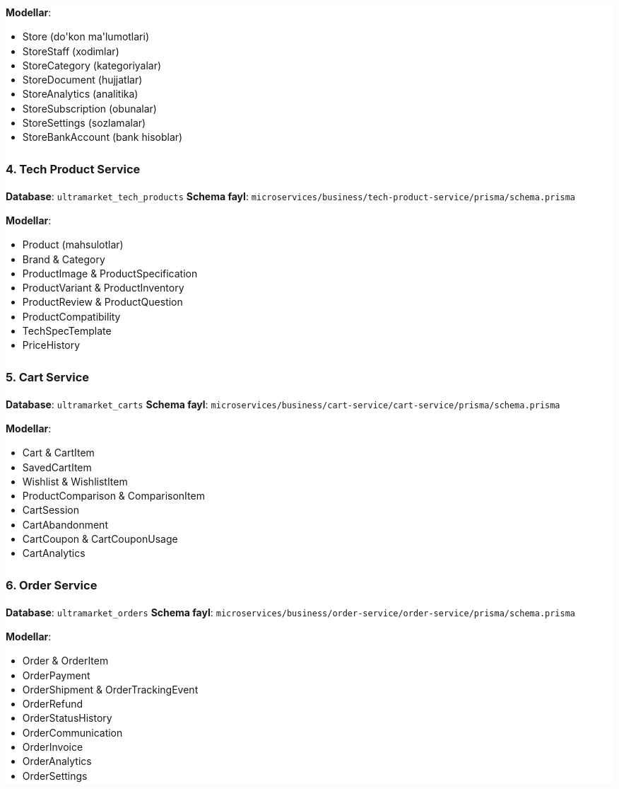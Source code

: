 **Modellar**:
- Store (do'kon ma'lumotlari)
- StoreStaff (xodimlar)
- StoreCategory (kategoriyalar)
- StoreDocument (hujjatlar)
- StoreAnalytics (analitika)
- StoreSubscription (obunalar)
- StoreSettings (sozlamalar)
- StoreBankAccount (bank hisoblar)

### 4. Tech Product Service
**Database**: `ultramarket_tech_products`
**Schema fayl**: `microservices/business/tech-product-service/prisma/schema.prisma`

**Modellar**:
- Product (mahsulotlar)
- Brand & Category
- ProductImage & ProductSpecification
- ProductVariant & ProductInventory
- ProductReview & ProductQuestion
- ProductCompatibility
- TechSpecTemplate
- PriceHistory

### 5. Cart Service
**Database**: `ultramarket_carts`
**Schema fayl**: `microservices/business/cart-service/cart-service/prisma/schema.prisma`

**Modellar**:
- Cart & CartItem
- SavedCartItem
- Wishlist & WishlistItem
- ProductComparison & ComparisonItem
- CartSession
- CartAbandonment
- CartCoupon & CartCouponUsage
- CartAnalytics

### 6. Order Service
**Database**: `ultramarket_orders`
**Schema fayl**: `microservices/business/order-service/order-service/prisma/schema.prisma`

**Modellar**:
- Order & OrderItem
- OrderPayment
- OrderShipment & OrderTrackingEvent
- OrderRefund
- OrderStatusHistory
- OrderCommunication
- OrderInvoice
- OrderAnalytics
- OrderSettings
